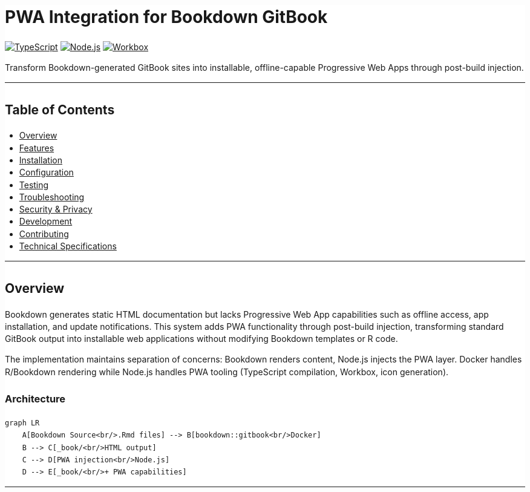 # PWA Integration for Bookdown GitBook

[![TypeScript](https://img.shields.io/badge/TypeScript-5.7.3-blue?logo=typescript)](https://www.typescriptlang.org/)
[![Node.js](https://img.shields.io/badge/Node.js-20.11.0%2B-green?logo=node.js)](https://nodejs.org/)
[![Workbox](https://img.shields.io/badge/Workbox-7.3.0-orange?logo=pwa)](https://developer.chrome.com/docs/workbox/)

Transform Bookdown-generated GitBook sites into installable, offline-capable Progressive Web Apps through post-build injection.

---

## Table of Contents

- [Overview](#overview)
- [Features](#features)
- [Installation](#installation)
- [Configuration](#configuration)
- [Testing](#testing)
- [Troubleshooting](#troubleshooting)
- [Security & Privacy](#security--privacy)
- [Development](#development)
- [Contributing](#contributing)
- [Technical Specifications](#technical-specifications)

---

## Overview

Bookdown generates static HTML documentation but lacks Progressive Web App capabilities such as offline access, app installation, and update notifications. This system adds PWA functionality through post-build injection, transforming standard GitBook output into installable web applications without modifying Bookdown templates or R code.

The implementation maintains separation of concerns: Bookdown renders content, Node.js injects the PWA layer. Docker handles R/Bookdown rendering while Node.js handles PWA tooling (TypeScript compilation, Workbox, icon generation).

### Architecture

```mermaid
graph LR
    A[Bookdown Source<br/>.Rmd files] --> B[bookdown::gitbook<br/>Docker]
    B --> C[_book/<br/>HTML output]
    C --> D[PWA injection<br/>Node.js]
    D --> E[_book/<br/>+ PWA capabilities]
```

---
